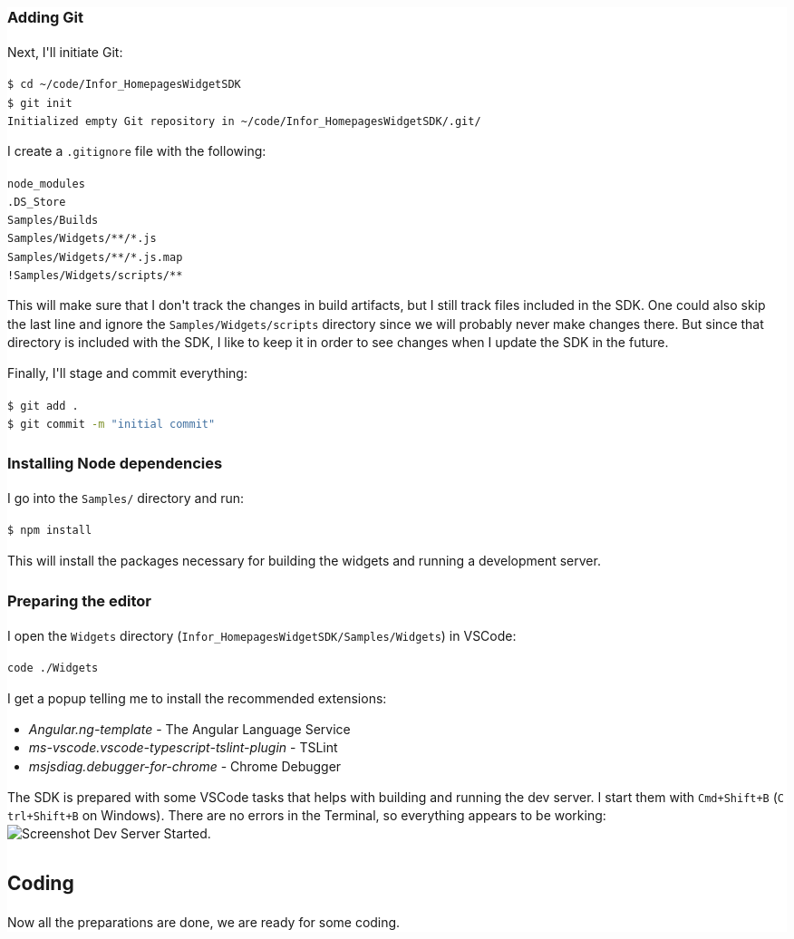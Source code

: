 ### Adding Git
Next, I'll initiate Git:
```bash
$ cd ~/code/Infor_HomepagesWidgetSDK
$ git init
Initialized empty Git repository in ~/code/Infor_HomepagesWidgetSDK/.git/
```
I create a `.gitignore` file with the following:
```
node_modules
.DS_Store
Samples/Builds
Samples/Widgets/**/*.js
Samples/Widgets/**/*.js.map
!Samples/Widgets/scripts/**
```
This will make sure that I don't track the changes in build artifacts, but I still track files included in the SDK. One could also skip the last line and ignore the `Samples/Widgets/scripts` directory since we will probably never make changes there. But since that directory is included with the SDK, I like to keep it in order to see changes when I update the SDK in the future.

Finally, I'll stage and commit everything:
```bash
$ git add .
$ git commit -m "initial commit"
```

### Installing Node dependencies
I go into the `Samples/` directory and run:
```
$ npm install
```
This will install the packages necessary for building the widgets and running a development server.

### Preparing the editor
I open the `Widgets` directory (`Infor_HomepagesWidgetSDK/Samples/Widgets`) in VSCode:
```bash
code ./Widgets
```
I get a popup telling me to install the recommended extensions:
- *Angular.ng-template* - The Angular Language Service
- *ms-vscode.vscode-typescript-tslint-plugin* - TSLint
- *msjsdiag.debugger-for-chrome* - Chrome Debugger

The SDK is prepared with some VSCode tasks that helps with building and running the dev server. I start them with `Cmd+Shift+B` (`Ctrl+Shift+B` on Windows). There are no errors in the Terminal, so everything appears to be working:
![Screenshot Dev Server Started](/assets/images/blog/screenshot-serve-success.png).

## Coding
Now all the preparations are done, we are ready for some coding.
